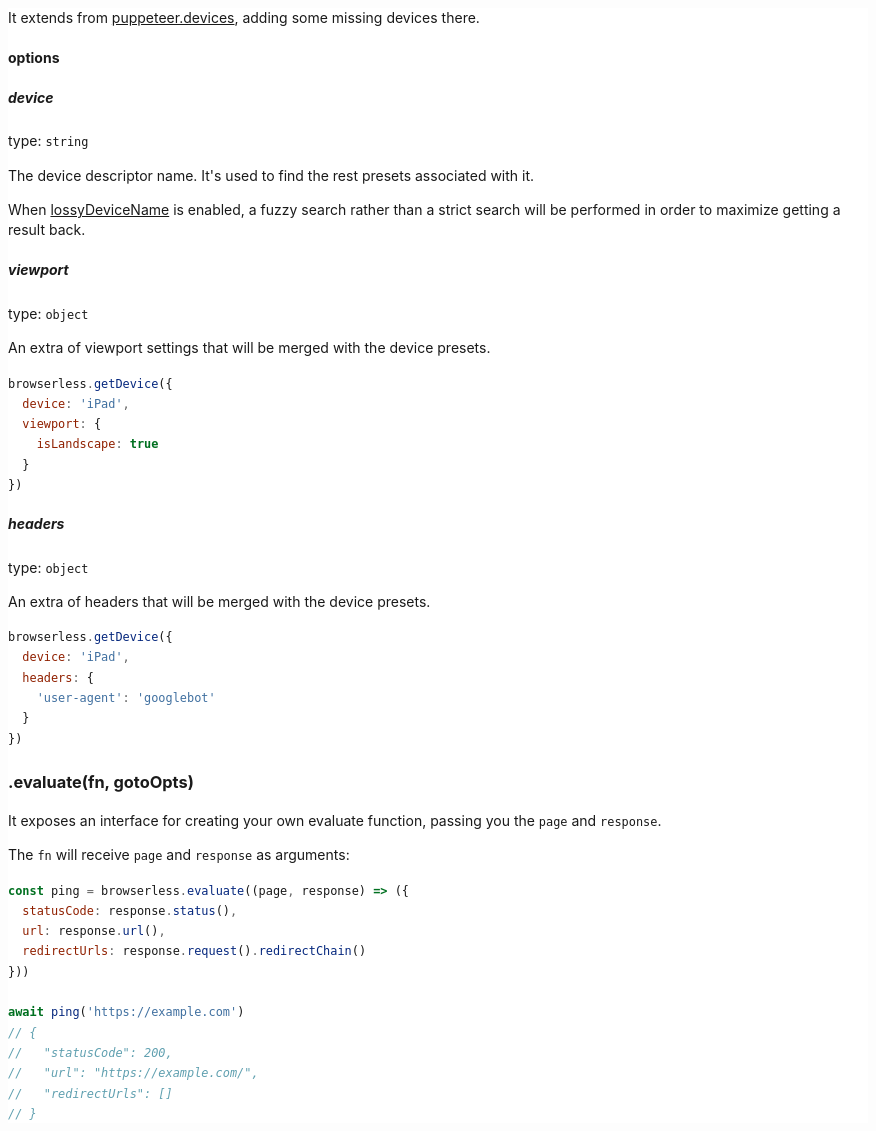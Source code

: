 It extends from [puppeteer.devices](https://github.com/puppeteer/puppeteer/blob/master/docs/api.md#puppeteerdevices), adding some missing devices there.

#### options

##### device

type: `string` </br>

The device descriptor name. It's used to find the rest presets associated with it.

When [lossyDeviceName](#lossydevicename) is enabled, a fuzzy search rather than a strict search will be performed in order to maximize getting a result back.

##### viewport

type: `object` </br>

An extra of viewport settings that will be merged with the device presets.

```js
browserless.getDevice({
  device: 'iPad',
  viewport: {
    isLandscape: true
  }
})
```

##### headers

type: `object` </br>

An extra of headers that will be merged with the device presets.

```js
browserless.getDevice({
  device: 'iPad',
  headers: {
    'user-agent': 'googlebot'
  }
})
```

### .evaluate(fn, gotoOpts)

It exposes an interface for creating your own evaluate function, passing you the `page` and `response`.

The `fn` will receive `page` and `response` as arguments:

```js
const ping = browserless.evaluate((page, response) => ({
  statusCode: response.status(),
  url: response.url(),
  redirectUrls: response.request().redirectChain()
}))

await ping('https://example.com')
// {
//   "statusCode": 200,
//   "url": "https://example.com/",
//   "redirectUrls": []
// }
```

